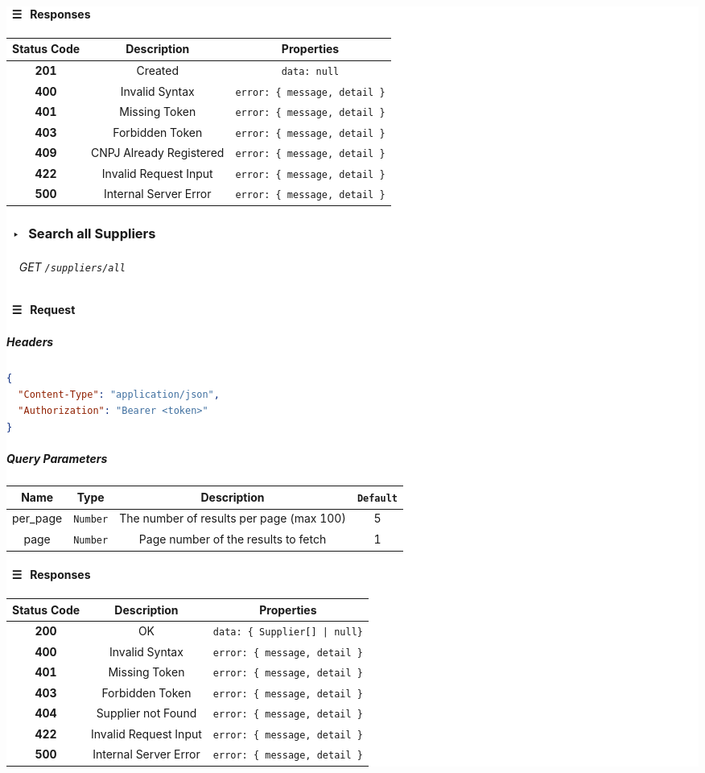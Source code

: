 #### &nbsp; ☰ &nbsp; Responses

| Status Code |       Description       |          Properties          |
| :---------: | :---------------------: | :--------------------------: |
|   **201**   |         Created         |         `data: null`         |
|   **400**   |     Invalid Syntax      | `error: { message, detail }` |
|   **401**   |      Missing Token      | `error: { message, detail }` |
|   **403**   |     Forbidden Token     | `error: { message, detail }` |
|   **409**   | CNPJ Already Registered | `error: { message, detail }` |
|   **422**   |  Invalid Request Input  | `error: { message, detail }` |
|   **500**   |  Internal Server Error  | `error: { message, detail }` |

### &nbsp; ‣ &nbsp; Search all Suppliers

###### &nbsp; &nbsp; GET _`/suppliers/all`_

#### &nbsp; ☰ &nbsp; Request

##### Headers

```json
{
  "Content-Type": "application/json",
  "Authorization": "Bearer <token>"
}
```

##### Query Parameters

|   Name   |   Type   |               Description                | `Default` |
| :------: | :------: | :--------------------------------------: | :-------: |
| per_page | `Number` | The number of results per page (max 100) |     5     |
|   page   | `Number` |   Page number of the results to fetch    |     1     |

#### &nbsp; ☰ &nbsp; Responses

| Status Code |      Description      |          Properties           |
| :---------: | :-------------------: | :---------------------------: |
|   **200**   |          OK           | `data: { Supplier[] \| null}` |
|   **400**   |    Invalid Syntax     | `error: { message, detail }`  |
|   **401**   |     Missing Token     | `error: { message, detail }`  |
|   **403**   |    Forbidden Token    | `error: { message, detail }`  |
|   **404**   |  Supplier not Found   | `error: { message, detail }`  |
|   **422**   | Invalid Request Input | `error: { message, detail }`  |
|   **500**   | Internal Server Error | `error: { message, detail }`  |
